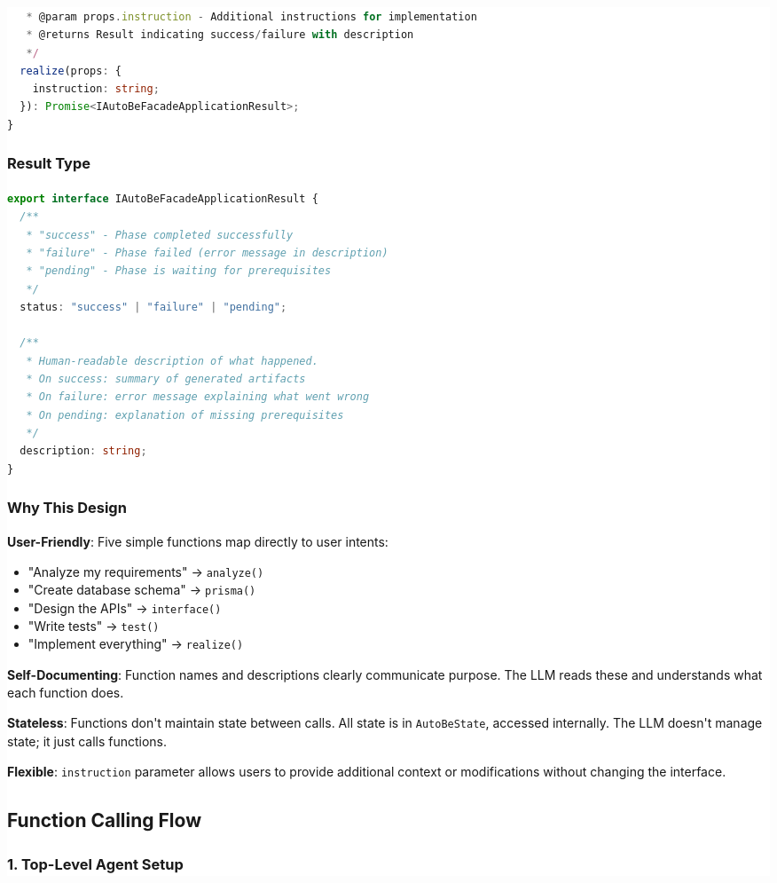 ```typescript
   * @param props.instruction - Additional instructions for implementation
   * @returns Result indicating success/failure with description
   */
  realize(props: {
    instruction: string;
  }): Promise<IAutoBeFacadeApplicationResult>;
}
```

### Result Type

```typescript
export interface IAutoBeFacadeApplicationResult {
  /**
   * "success" - Phase completed successfully
   * "failure" - Phase failed (error message in description)
   * "pending" - Phase is waiting for prerequisites
   */
  status: "success" | "failure" | "pending";

  /**
   * Human-readable description of what happened.
   * On success: summary of generated artifacts
   * On failure: error message explaining what went wrong
   * On pending: explanation of missing prerequisites
   */
  description: string;
}
```

### Why This Design

**User-Friendly**: Five simple functions map directly to user intents:
- "Analyze my requirements" → `analyze()`
- "Create database schema" → `prisma()`
- "Design the APIs" → `interface()`
- "Write tests" → `test()`
- "Implement everything" → `realize()`

**Self-Documenting**: Function names and descriptions clearly communicate purpose. The LLM reads these and understands what each function does.

**Stateless**: Functions don't maintain state between calls. All state is in `AutoBeState`, accessed internally. The LLM doesn't manage state; it just calls functions.

**Flexible**: `instruction` parameter allows users to provide additional context or modifications without changing the interface.

## Function Calling Flow

### 1. Top-Level Agent Setup
